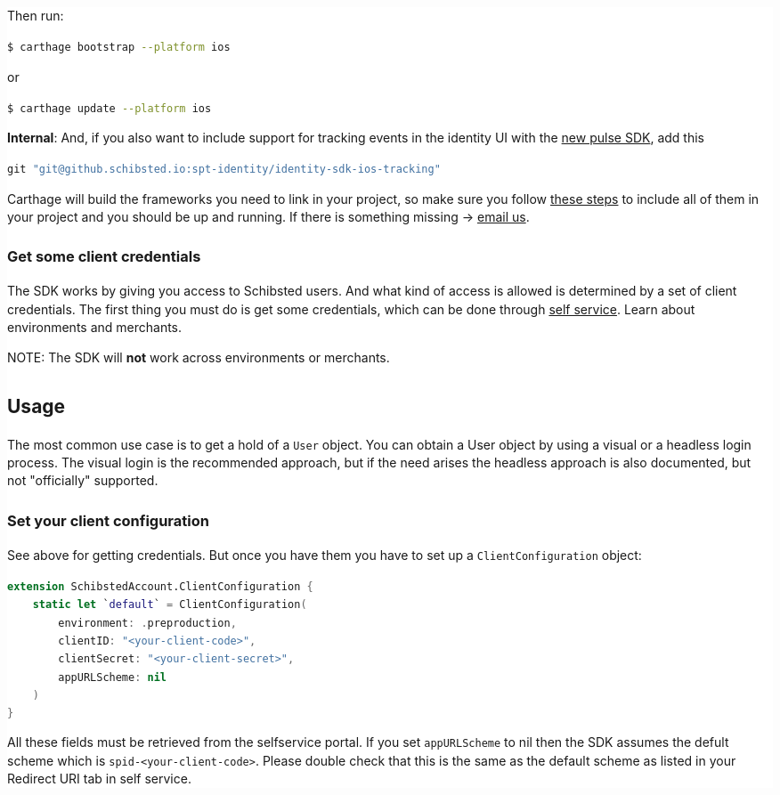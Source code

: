 Then run:
```bash
$ carthage bootstrap --platform ios
```
or
```bash
$ carthage update --platform ios
```

**Internal**: And, if you also want to include support for tracking events in the identity UI with the [new pulse SDK](https://github.schibsted.io/spt-dataanalytics/pulse-tracker-ios), add this

```ruby
git "git@github.schibsted.io:spt-identity/identity-sdk-ios-tracking"
```

Carthage will build the frameworks you need to link in your project, so make sure you follow [these steps](https://github.com/Carthage/Carthage#getting-started) to include all of them in your project and you should be up and running. If there is something missing -> [email us](mailto:support@spid.no ).

### **Get some client credentials**

The SDK works by giving you access to Schibsted users. And what kind of access is allowed is determined by a set
of client credentials. The first thing you must do is get some credentials, which can be done through
[self service](http://techdocs.spid.no/selfservice/access/). Learn about environments and merchants.

NOTE: The SDK will **not** work across environments or merchants.

## Usage

The most common use case is to get a hold of a `User` object. You can obtain a User object by using a visual or a headless login process. The visual login is the recommended approach, but if the need arises the headless approach is also documented, but not "officially" supported.

### **Set your client configuration**

See above for getting credentials. But once you have them you have to set up a `ClientConfiguration` object:

```swift
extension SchibstedAccount.ClientConfiguration {
    static let `default` = ClientConfiguration(
        environment: .preproduction,
        clientID: "<your-client-code>",
        clientSecret: "<your-client-secret>",
        appURLScheme: nil
    )
}
```

All these fields must be retrieved from the selfservice portal. If you set `appURLScheme` to nil then the SDK assumes the defult scheme which is `spid-<your-client-code>`. Please double check that this is the same as the default scheme as listed in your Redirect URI tab in self service.

